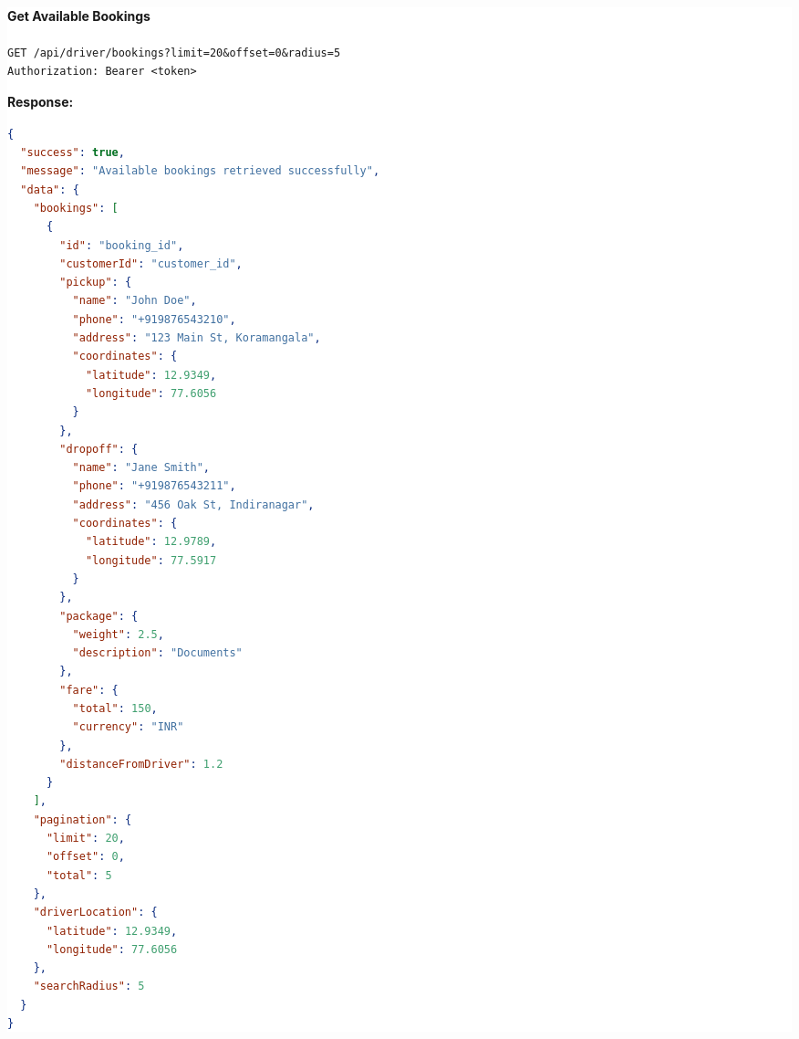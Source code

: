 #### Get Available Bookings
```http
GET /api/driver/bookings?limit=20&offset=0&radius=5
Authorization: Bearer <token>
```

**Response:**
```json
{
  "success": true,
  "message": "Available bookings retrieved successfully",
  "data": {
    "bookings": [
      {
        "id": "booking_id",
        "customerId": "customer_id",
        "pickup": {
          "name": "John Doe",
          "phone": "+919876543210",
          "address": "123 Main St, Koramangala",
          "coordinates": {
            "latitude": 12.9349,
            "longitude": 77.6056
          }
        },
        "dropoff": {
          "name": "Jane Smith",
          "phone": "+919876543211",
          "address": "456 Oak St, Indiranagar",
          "coordinates": {
            "latitude": 12.9789,
            "longitude": 77.5917
          }
        },
        "package": {
          "weight": 2.5,
          "description": "Documents"
        },
        "fare": {
          "total": 150,
          "currency": "INR"
        },
        "distanceFromDriver": 1.2
      }
    ],
    "pagination": {
      "limit": 20,
      "offset": 0,
      "total": 5
    },
    "driverLocation": {
      "latitude": 12.9349,
      "longitude": 77.6056
    },
    "searchRadius": 5
  }
}
```
